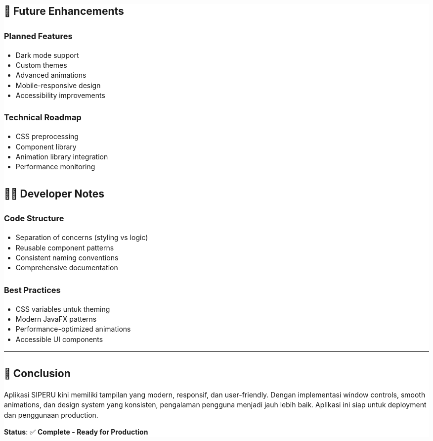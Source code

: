 ## 🔮 Future Enhancements

### Planned Features
- Dark mode support
- Custom themes
- Advanced animations
- Mobile-responsive design
- Accessibility improvements

### Technical Roadmap
- CSS preprocessing
- Component library
- Animation library integration
- Performance monitoring

## 👨‍💻 Developer Notes

### Code Structure
- Separation of concerns (styling vs logic)
- Reusable component patterns
- Consistent naming conventions
- Comprehensive documentation

### Best Practices
- CSS variables untuk theming
- Modern JavaFX patterns
- Performance-optimized animations
- Accessible UI components

---

## 📝 Conclusion

Aplikasi SIPERU kini memiliki tampilan yang modern, responsif, dan user-friendly. Dengan implementasi window controls, smooth animations, dan design system yang konsisten, pengalaman pengguna menjadi jauh lebih baik. Aplikasi ini siap untuk deployment dan penggunaan production.

**Status**: ✅ **Complete - Ready for Production**